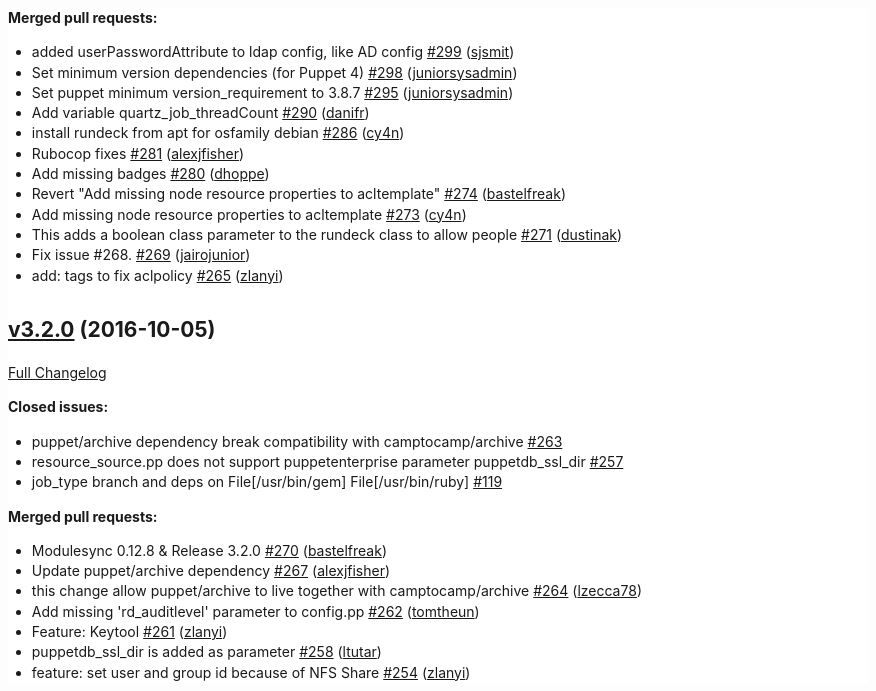 **Merged pull requests:**

- added userPasswordAttribute to ldap config, like AD config [\#299](https://github.com/voxpupuli/puppet-rundeck/pull/299) ([sjsmit](https://github.com/sjsmit))
- Set minimum version dependencies \(for Puppet 4\) [\#298](https://github.com/voxpupuli/puppet-rundeck/pull/298) ([juniorsysadmin](https://github.com/juniorsysadmin))
- Set puppet minimum version\_requirement to 3.8.7 [\#295](https://github.com/voxpupuli/puppet-rundeck/pull/295) ([juniorsysadmin](https://github.com/juniorsysadmin))
- Add variable quartz\_job\_threadCount [\#290](https://github.com/voxpupuli/puppet-rundeck/pull/290) ([danifr](https://github.com/danifr))
- install rundeck from apt for osfamily debian [\#286](https://github.com/voxpupuli/puppet-rundeck/pull/286) ([cy4n](https://github.com/cy4n))
- Rubocop fixes [\#281](https://github.com/voxpupuli/puppet-rundeck/pull/281) ([alexjfisher](https://github.com/alexjfisher))
- Add missing badges [\#280](https://github.com/voxpupuli/puppet-rundeck/pull/280) ([dhoppe](https://github.com/dhoppe))
- Revert "Add missing node resource properties to acltemplate" [\#274](https://github.com/voxpupuli/puppet-rundeck/pull/274) ([bastelfreak](https://github.com/bastelfreak))
- Add missing node resource properties to acltemplate [\#273](https://github.com/voxpupuli/puppet-rundeck/pull/273) ([cy4n](https://github.com/cy4n))
- This adds a boolean class parameter to the rundeck class to allow people [\#271](https://github.com/voxpupuli/puppet-rundeck/pull/271) ([dustinak](https://github.com/dustinak))
- Fix issue \#268. [\#269](https://github.com/voxpupuli/puppet-rundeck/pull/269) ([jairojunior](https://github.com/jairojunior))
- add: tags to fix aclpolicy [\#265](https://github.com/voxpupuli/puppet-rundeck/pull/265) ([zlanyi](https://github.com/zlanyi))

## [v3.2.0](https://github.com/voxpupuli/puppet-rundeck/tree/v3.2.0) (2016-10-05)

[Full Changelog](https://github.com/voxpupuli/puppet-rundeck/compare/v3.1.0...v3.2.0)

**Closed issues:**

- puppet/archive dependency break compatibility with camptocamp/archive [\#263](https://github.com/voxpupuli/puppet-rundeck/issues/263)
- resource\_source.pp does not support puppetenterprise parameter puppetdb\_ssl\_dir [\#257](https://github.com/voxpupuli/puppet-rundeck/issues/257)
- job\_type branch and deps on File\[/usr/bin/gem\] File\[/usr/bin/ruby\] [\#119](https://github.com/voxpupuli/puppet-rundeck/issues/119)

**Merged pull requests:**

- Modulesync 0.12.8 & Release 3.2.0 [\#270](https://github.com/voxpupuli/puppet-rundeck/pull/270) ([bastelfreak](https://github.com/bastelfreak))
- Update puppet/archive dependency [\#267](https://github.com/voxpupuli/puppet-rundeck/pull/267) ([alexjfisher](https://github.com/alexjfisher))
- this change allow puppet/archive to live together with camptocamp/archive [\#264](https://github.com/voxpupuli/puppet-rundeck/pull/264) ([lzecca78](https://github.com/lzecca78))
- Add missing 'rd\_auditlevel' parameter to config.pp [\#262](https://github.com/voxpupuli/puppet-rundeck/pull/262) ([tomtheun](https://github.com/tomtheun))
- Feature: Keytool [\#261](https://github.com/voxpupuli/puppet-rundeck/pull/261) ([zlanyi](https://github.com/zlanyi))
- puppetdb\_ssl\_dir is added as parameter [\#258](https://github.com/voxpupuli/puppet-rundeck/pull/258) ([ltutar](https://github.com/ltutar))
- feature: set user and group id because of NFS Share [\#254](https://github.com/voxpupuli/puppet-rundeck/pull/254) ([zlanyi](https://github.com/zlanyi))
